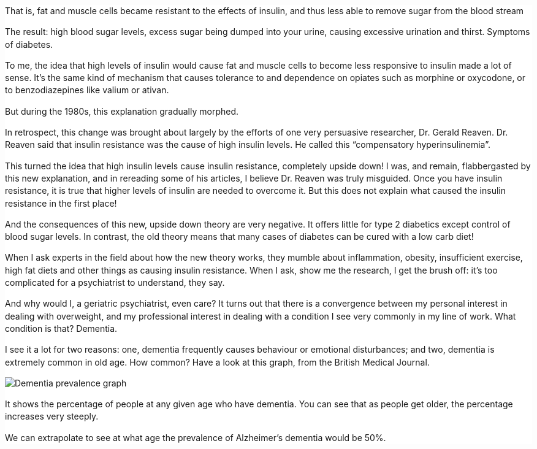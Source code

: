 That is, fat and muscle cells became resistant to the effects of insulin, and thus less able to remove sugar from the blood stream 

The result: high blood sugar levels, excess sugar being dumped into your urine, causing excessive urination and thirst. Symptoms of diabetes.

To me, the idea that high levels of insulin would cause fat and muscle cells to become less responsive to insulin made a lot of sense. It’s the same kind of mechanism that causes tolerance to and dependence on opiates such as morphine or oxycodone, or to benzodiazepines like valium or ativan.

But during the 1980s, this explanation gradually morphed. 

In retrospect, this change was brought about largely by the efforts of one very persuasive researcher, Dr. Gerald Reaven. Dr. Reaven said that insulin resistance was the cause of high insulin levels. He called this “compensatory hyperinsulinemia”.

This turned the idea that high insulin levels cause insulin resistance, completely upside down! I was, and remain, flabbergasted by this new explanation, and in rereading some of his articles, I believe Dr. Reaven was truly misguided. Once you have insulin resistance, it is true that higher levels of insulin are needed to overcome it. But this does not explain what caused the insulin resistance in the first place! 

And the consequences of this new, upside down theory are very negative. It offers little for type 2 diabetics except control of blood sugar levels. In contrast, the old theory means that many cases of diabetes can be cured with a low carb diet!

When I ask experts in the field about how the new theory works, they mumble about inflammation, obesity, insufficient exercise, high fat diets and other things as causing insulin resistance. When I ask, show me the research, I get the brush off: it’s too complicated for a psychiatrist to understand, they say.

And why would I, a geriatric psychiatrist, even care? It turns out that there is a convergence between my personal interest in dealing with overweight, and my professional interest in dealing with a condition I see very commonly in my line of work. What condition is that? Dementia.

I see it a lot for two reasons: one, dementia frequently causes behaviour or emotional disturbances; and two, dementia is extremely common in old age. How common? Have a look at this graph, from the British Medical Journal. 

![Dementia prevalence graph](http://static.www.bmj.com/content/bmj/310/6985/970/F2.medium.gif)

It shows the percentage of people at any given age who have dementia. You can see that as people get older, the percentage increases very steeply.

We can extrapolate to see at what age the prevalence of Alzheimer’s dementia would be 50%. 